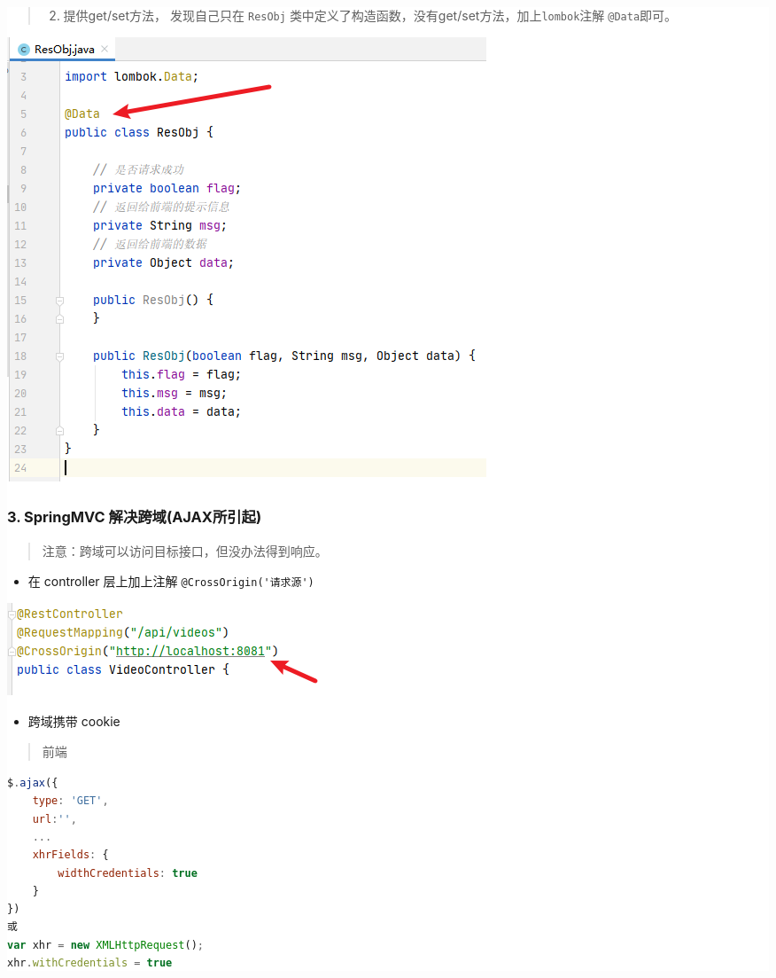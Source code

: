 > 2. 提供get/set方法， 发现自己只在 `ResObj` 类中定义了构造函数，没有get/set方法，加上`lombok`注解 `@Data`即可。

![image-20220331093038724](README.assets/image-20220331093038724.png)

### 3. SpringMVC 解决跨域(AJAX所引起)

> 注意：跨域可以访问目标接口，但没办法得到响应。

* 在 controller 层上加上注解 `@CrossOrigin('请求源')`

![image-20220331161934843](README.assets/image-20220331161934843.png)

* 跨域携带 cookie

> 前端

~~~javascript
$.ajax({
	type: 'GET',
	url:'',
	...
	xhrFields: {
		widthCredentials: true
	}
})
或
var xhr = new XMLHttpRequest();
xhr.withCredentials = true
~~~
